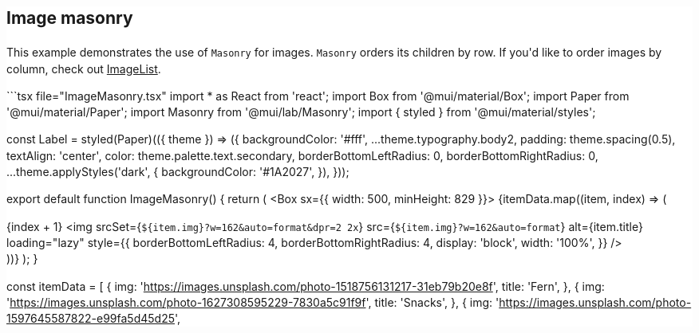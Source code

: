 ## Image masonry

This example demonstrates the use of `Masonry` for images. `Masonry` orders its children by row.
If you'd like to order images by column, check out [ImageList](https://mui.com/material-ui/react-image-list/#masonry-image-list).

<example name="ImageMasonry">
```tsx file="ImageMasonry.tsx"
import * as React from 'react';
import Box from '@mui/material/Box';
import Paper from '@mui/material/Paper';
import Masonry from '@mui/lab/Masonry';
import { styled } from '@mui/material/styles';

const Label = styled(Paper)(({ theme }) => ({
  backgroundColor: '#fff',
  ...theme.typography.body2,
  padding: theme.spacing(0.5),
  textAlign: 'center',
  color: theme.palette.text.secondary,
  borderBottomLeftRadius: 0,
  borderBottomRightRadius: 0,
  ...theme.applyStyles('dark', {
    backgroundColor: '#1A2027',
  }),
}));

export default function ImageMasonry() {
  return (
    <Box sx={{ width: 500, minHeight: 829 }}>
      <Masonry columns={3} spacing={2}>
        {itemData.map((item, index) => (
          <div key={index}>
            <Label>{index + 1}</Label>
            <img
              srcSet={`${item.img}?w=162&auto=format&dpr=2 2x`}
              src={`${item.img}?w=162&auto=format`}
              alt={item.title}
              loading="lazy"
              style={{
                borderBottomLeftRadius: 4,
                borderBottomRightRadius: 4,
                display: 'block',
                width: '100%',
              }}
            />
          </div>
        ))}
      </Masonry>
    </Box>
  );
}

const itemData = [
  {
    img: 'https://images.unsplash.com/photo-1518756131217-31eb79b20e8f',
    title: 'Fern',
  },
  {
    img: 'https://images.unsplash.com/photo-1627308595229-7830a5c91f9f',
    title: 'Snacks',
  },
  {
    img: 'https://images.unsplash.com/photo-1597645587822-e99fa5d45d25',
```